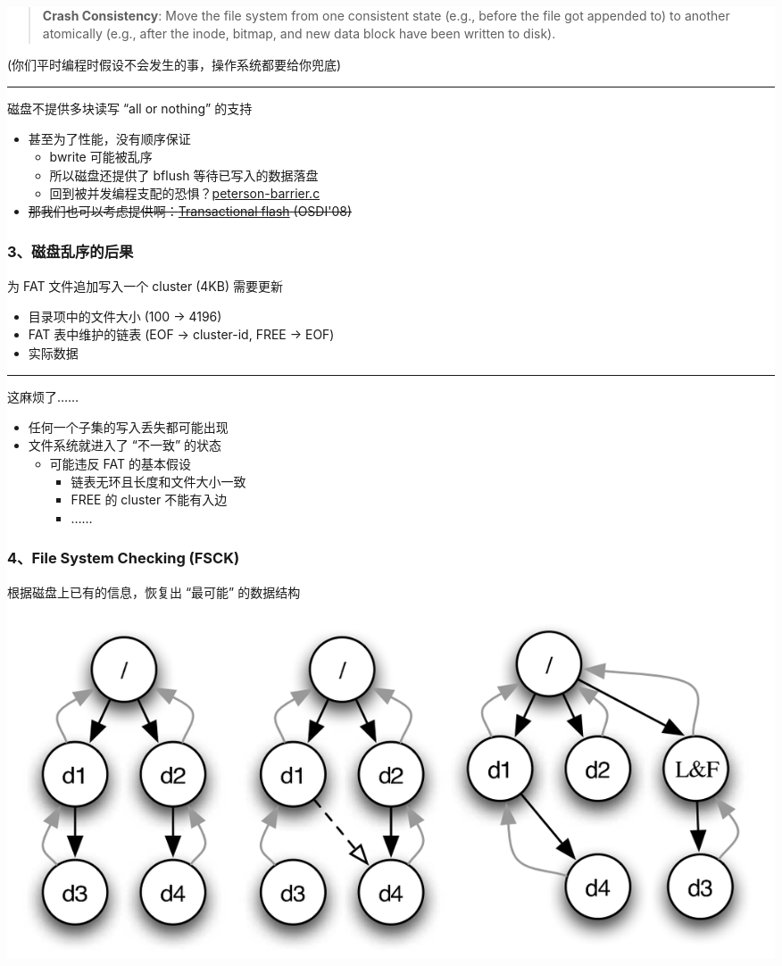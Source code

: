 > **Crash Consistency**: Move the file system from one consistent state (e.g., before the file got appended to) to another atomically (e.g., after the inode, bitmap, and new data block have been written to disk).

(你们平时编程时假设不会发生的事，操作系统都要给你兜底)

------

磁盘不提供多块读写 “all or nothing” 的支持

- 甚至为了性能，没有顺序保证
    - bwrite 可能被乱序
    - 所以磁盘还提供了 bflush 等待已写入的数据落盘
    - 回到被并发编程支配的恐惧？[peterson-barrier.c](http://jyywiki.cn/pages/OS/2022/demos/peterson-barrier.c)
- ~~那我们也可以考虑提供啊：[Transactional flash](https://dl.acm.org/doi/10.5555/1855741.1855752) (OSDI'08)~~

### 3、磁盘乱序的后果

为 FAT 文件追加写入一个 cluster (4KB) 需要更新

- 目录项中的文件大小 (100 → 4196)
- FAT 表中维护的链表 (EOF → cluster-id, FREE → EOF)
- 实际数据

------

这麻烦了……

- 任何一个子集的写入丢失都可能出现
- 文件系统就进入了 “不一致” 的状态
    - 可能违反 FAT 的基本假设
        - 链表无环且长度和文件大小一致
        - FREE 的 cluster 不能有入边
        - ……

### 4、File System Checking (FSCK)

根据磁盘上已有的信息，恢复出 “最可能” 的数据结构

![img](./doc/fsck-recovery.png)

